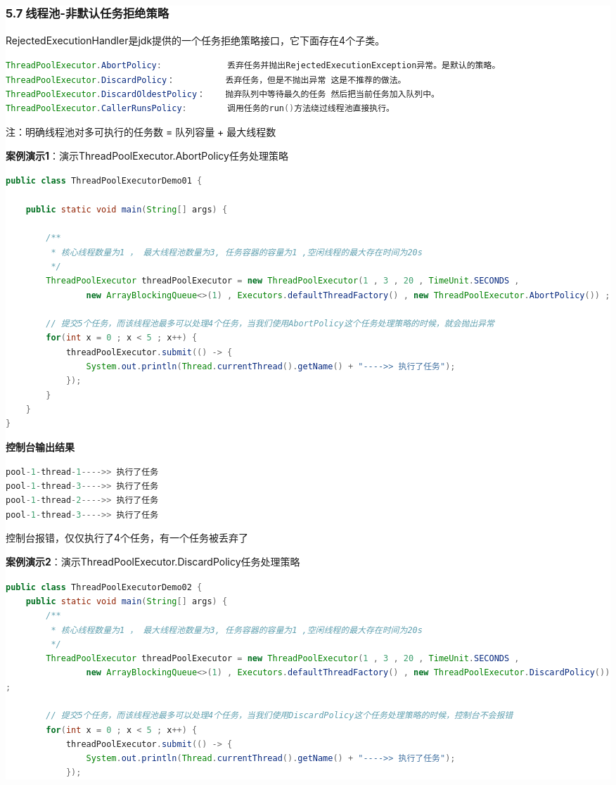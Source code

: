 

### 5.7 线程池-非默认任务拒绝策略

RejectedExecutionHandler是jdk提供的一个任务拒绝策略接口，它下面存在4个子类。

```java
ThreadPoolExecutor.AbortPolicy: 		    丢弃任务并抛出RejectedExecutionException异常。是默认的策略。
ThreadPoolExecutor.DiscardPolicy： 		   丢弃任务，但是不抛出异常 这是不推荐的做法。
ThreadPoolExecutor.DiscardOldestPolicy：    抛弃队列中等待最久的任务 然后把当前任务加入队列中。
ThreadPoolExecutor.CallerRunsPolicy:        调用任务的run()方法绕过线程池直接执行。
```

注：明确线程池对多可执行的任务数 = 队列容量 + 最大线程数

**案例演示1**：演示ThreadPoolExecutor.AbortPolicy任务处理策略

```java
public class ThreadPoolExecutorDemo01 {

    public static void main(String[] args) {

        /**
         * 核心线程数量为1 ， 最大线程池数量为3, 任务容器的容量为1 ,空闲线程的最大存在时间为20s
         */
        ThreadPoolExecutor threadPoolExecutor = new ThreadPoolExecutor(1 , 3 , 20 , TimeUnit.SECONDS ,
                new ArrayBlockingQueue<>(1) , Executors.defaultThreadFactory() , new ThreadPoolExecutor.AbortPolicy()) ;

        // 提交5个任务，而该线程池最多可以处理4个任务，当我们使用AbortPolicy这个任务处理策略的时候，就会抛出异常
        for(int x = 0 ; x < 5 ; x++) {
            threadPoolExecutor.submit(() -> {
                System.out.println(Thread.currentThread().getName() + "---->> 执行了任务");
            });
        }
    }
}
```

**控制台输出结果**

```java
pool-1-thread-1---->> 执行了任务
pool-1-thread-3---->> 执行了任务
pool-1-thread-2---->> 执行了任务
pool-1-thread-3---->> 执行了任务
```

控制台报错，仅仅执行了4个任务，有一个任务被丢弃了



**案例演示2**：演示ThreadPoolExecutor.DiscardPolicy任务处理策略

```java
public class ThreadPoolExecutorDemo02 {
    public static void main(String[] args) {
        /**
         * 核心线程数量为1 ， 最大线程池数量为3, 任务容器的容量为1 ,空闲线程的最大存在时间为20s
         */
        ThreadPoolExecutor threadPoolExecutor = new ThreadPoolExecutor(1 , 3 , 20 , TimeUnit.SECONDS ,
                new ArrayBlockingQueue<>(1) , Executors.defaultThreadFactory() , new ThreadPoolExecutor.DiscardPolicy()) ;

        // 提交5个任务，而该线程池最多可以处理4个任务，当我们使用DiscardPolicy这个任务处理策略的时候，控制台不会报错
        for(int x = 0 ; x < 5 ; x++) {
            threadPoolExecutor.submit(() -> {
                System.out.println(Thread.currentThread().getName() + "---->> 执行了任务");
            });
```